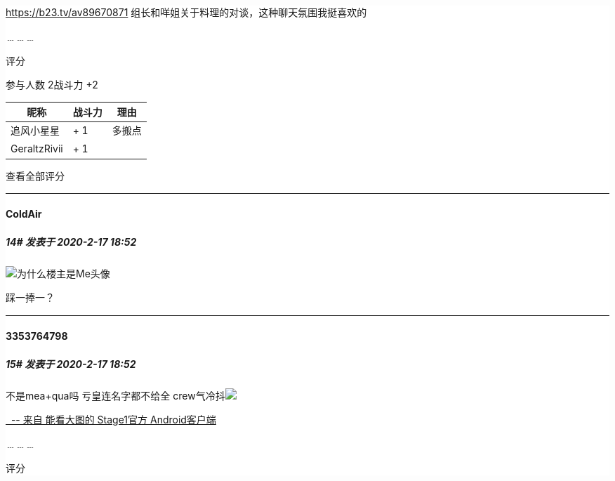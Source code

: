 https://b23.tv/av89670871 组长和咩姐关于料理的对谈，这种聊天氛围我挺喜欢的



﹍﹍﹍

评分





 参与人数 2战斗力 +2

|昵称|战斗力|理由|
|----|---|---|
| 追风小星星| + 1|多搬点|
| GeraltzRivii| + 1||



查看全部评分






*****

####  ColdAir  
##### 14#       发表于 2020-2-17 18:52



<img src="https://static.saraba1st.com/image/smiley/face2017/049.png" referrerpolicy="no-referrer">为什么楼主是Me头像

踩一捧一？







*****

####  3353764798  
##### 15#       发表于 2020-2-17 18:52




不是mea+qua吗 亏皇连名字都不给全 crew气冷抖<img src="https://static.saraba1st.com/image/smiley/face2017/066.png" referrerpolicy="no-referrer">

[  -- 来自 能看大图的 Stage1官方 Android客户端](https://www.coolapk.com/apk/140634)



﹍﹍﹍

评分





